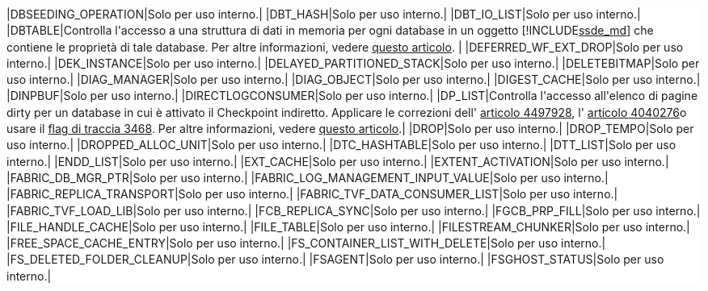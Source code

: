 |DBSEEDING_OPERATION|Solo per uso interno.|
|DBT_HASH|Solo per uso interno.|
|DBT_IO_LIST|Solo per uso interno.|
|DBTABLE|Controlla l'accesso a una struttura di dati in memoria per ogni database in un oggetto [!INCLUDE[ssde_md](../../includes/ssde_md.md)] che contiene le proprietà di tale database. Per altre informazioni, vedere [questo articolo](https://techcommunity.microsoft.com/t5/SQL-Server/Improving-Concurrency-Scalability-of-SQL-Server-workload-by/ba-p/384789). |
|DEFERRED_WF_EXT_DROP|Solo per uso interno.|
|DEK_INSTANCE|Solo per uso interno.|
|DELAYED_PARTITIONED_STACK|Solo per uso interno.|
|DELETEBITMAP|Solo per uso interno.|
|DIAG_MANAGER|Solo per uso interno.|
|DIAG_OBJECT|Solo per uso interno.|
|DIGEST_CACHE|Solo per uso interno.|
|DINPBUF|Solo per uso interno.|
|DIRECTLOGCONSUMER|Solo per uso interno.|
|DP_LIST|Controlla l'accesso all'elenco di pagine dirty per un database in cui è attivato il Checkpoint indiretto. Applicare le correzioni dell' [articolo 4497928](https://support.microsoft.com/kb/4497928), l' [articolo 4040276](https://support.microsoft.com/kb/4040276)o usare il [flag di traccia 3468](../../t-sql/database-console-commands/dbcc-traceon-trace-flags-transact-sql.md). Per altre informazioni, vedere [questo articolo](https://techcommunity.microsoft.com/t5/SQL-Server/Indirect-Checkpoint-and-tempdb-8211-the-good-the-bad-and-the-non/ba-p/385510).|
|DROP|Solo per uso interno.|
|DROP_TEMPO|Solo per uso interno.|
|DROPPED_ALLOC_UNIT|Solo per uso interno.|
|DTC_HASHTABLE|Solo per uso interno.|
|DTT_LIST|Solo per uso interno.|
|ENDD_LIST|Solo per uso interno.|
|EXT_CACHE|Solo per uso interno.|
|EXTENT_ACTIVATION|Solo per uso interno.|
|FABRIC_DB_MGR_PTR|Solo per uso interno.|
|FABRIC_LOG_MANAGEMENT_INPUT_VALUE|Solo per uso interno.|
|FABRIC_REPLICA_TRANSPORT|Solo per uso interno.|
|FABRIC_TVF_DATA_CONSUMER_LIST|Solo per uso interno.|
|FABRIC_TVF_LOAD_LIB|Solo per uso interno.|
|FCB_REPLICA_SYNC|Solo per uso interno.|
|FGCB_PRP_FILL|Solo per uso interno.|
|FILE_HANDLE_CACHE|Solo per uso interno.|
|FILE_TABLE|Solo per uso interno.|
|FILESTREAM_CHUNKER|Solo per uso interno.|
|FREE_SPACE_CACHE_ENTRY|Solo per uso interno.|
|FS_CONTAINER_LIST_WITH_DELETE|Solo per uso interno.|
|FS_DELETED_FOLDER_CLEANUP|Solo per uso interno.|
|FSAGENT|Solo per uso interno.|
|FSGHOST_STATUS|Solo per uso interno.|